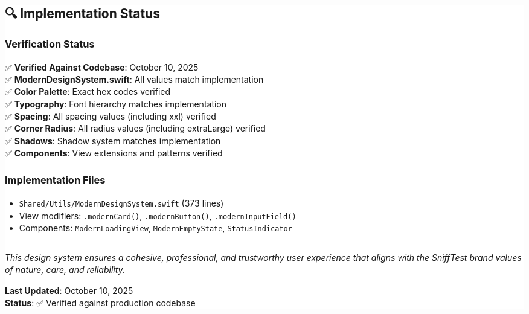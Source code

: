 ## 🔍 Implementation Status

### Verification Status
✅ **Verified Against Codebase**: October 10, 2025  
✅ **ModernDesignSystem.swift**: All values match implementation  
✅ **Color Palette**: Exact hex codes verified  
✅ **Typography**: Font hierarchy matches implementation  
✅ **Spacing**: All spacing values (including xxl) verified  
✅ **Corner Radius**: All radius values (including extraLarge) verified  
✅ **Shadows**: Shadow system matches implementation  
✅ **Components**: View extensions and patterns verified

### Implementation Files
- `Shared/Utils/ModernDesignSystem.swift` (373 lines)
- View modifiers: `.modernCard()`, `.modernButton()`, `.modernInputField()`
- Components: `ModernLoadingView`, `ModernEmptyState`, `StatusIndicator`

---

*This design system ensures a cohesive, professional, and trustworthy user experience that aligns with the SniffTest brand values of nature, care, and reliability.*

**Last Updated**: October 10, 2025  
**Status**: ✅ Verified against production codebase
